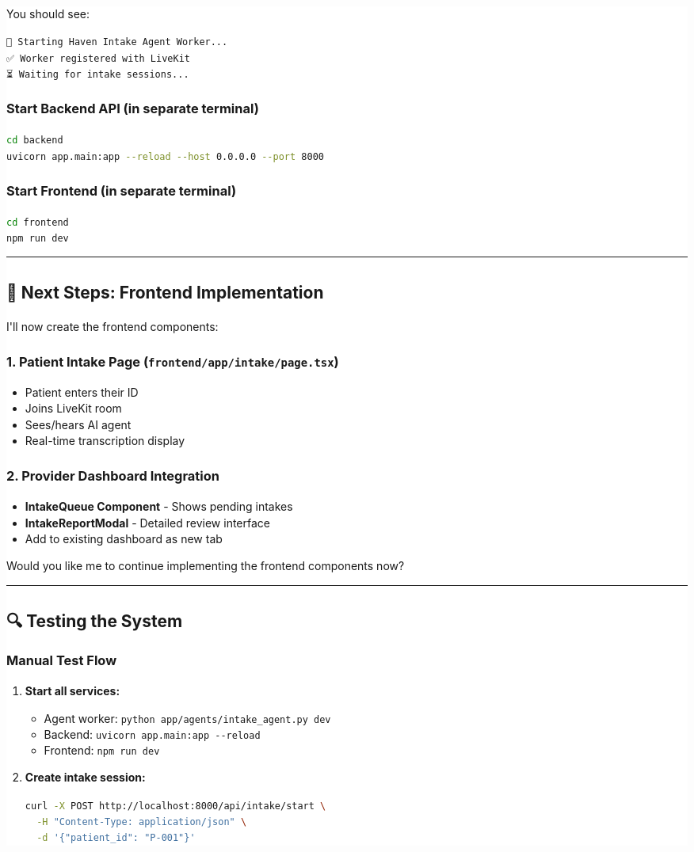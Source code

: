 You should see:
```
🚀 Starting Haven Intake Agent Worker...
✅ Worker registered with LiveKit
⏳ Waiting for intake sessions...
```

### Start Backend API (in separate terminal)

```bash
cd backend
uvicorn app.main:app --reload --host 0.0.0.0 --port 8000
```

### Start Frontend (in separate terminal)

```bash
cd frontend
npm run dev
```

---

## 📝 Next Steps: Frontend Implementation

I'll now create the frontend components:

### 1. Patient Intake Page (`frontend/app/intake/page.tsx`)
- Patient enters their ID
- Joins LiveKit room
- Sees/hears AI agent
- Real-time transcription display

### 2. Provider Dashboard Integration
- **IntakeQueue Component** - Shows pending intakes
- **IntakeReportModal** - Detailed review interface
- Add to existing dashboard as new tab

Would you like me to continue implementing the frontend components now?

---

## 🔍 Testing the System

### Manual Test Flow

1. **Start all services:**
   - Agent worker: `python app/agents/intake_agent.py dev`
   - Backend: `uvicorn app.main:app --reload`
   - Frontend: `npm run dev`

2. **Create intake session:**
   ```bash
   curl -X POST http://localhost:8000/api/intake/start \
     -H "Content-Type: application/json" \
     -d '{"patient_id": "P-001"}'
   ```
